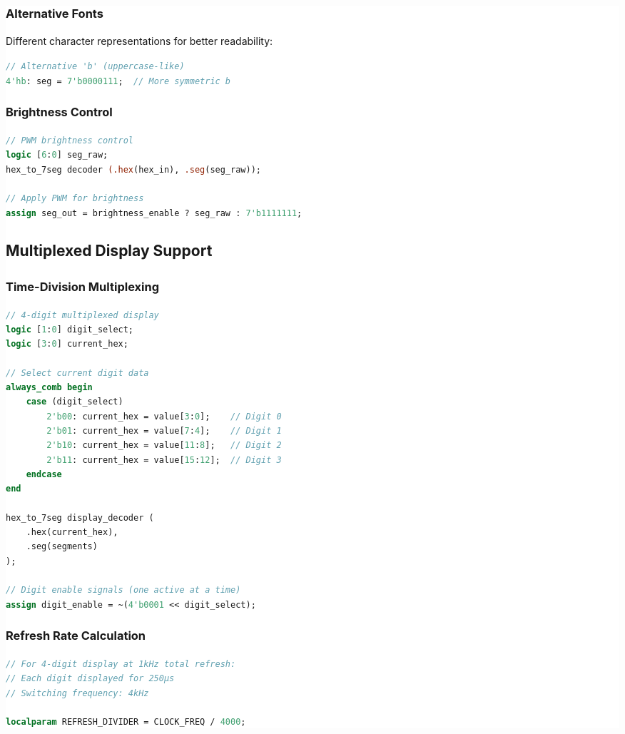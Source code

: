 ### Alternative Fonts
Different character representations for better readability:
```systemverilog
// Alternative 'b' (uppercase-like)
4'hb: seg = 7'b0000111;  // More symmetric b
```

### Brightness Control
```systemverilog
// PWM brightness control
logic [6:0] seg_raw;
hex_to_7seg decoder (.hex(hex_in), .seg(seg_raw));

// Apply PWM for brightness
assign seg_out = brightness_enable ? seg_raw : 7'b1111111;
```

## Multiplexed Display Support

### Time-Division Multiplexing
```systemverilog
// 4-digit multiplexed display
logic [1:0] digit_select;
logic [3:0] current_hex;

// Select current digit data
always_comb begin
    case (digit_select)
        2'b00: current_hex = value[3:0];    // Digit 0
        2'b01: current_hex = value[7:4];    // Digit 1
        2'b10: current_hex = value[11:8];   // Digit 2
        2'b11: current_hex = value[15:12];  // Digit 3
    endcase
end

hex_to_7seg display_decoder (
    .hex(current_hex),
    .seg(segments)
);

// Digit enable signals (one active at a time)
assign digit_enable = ~(4'b0001 << digit_select);
```

### Refresh Rate Calculation
```systemverilog
// For 4-digit display at 1kHz total refresh:
// Each digit displayed for 250μs
// Switching frequency: 4kHz

localparam REFRESH_DIVIDER = CLOCK_FREQ / 4000;
```
